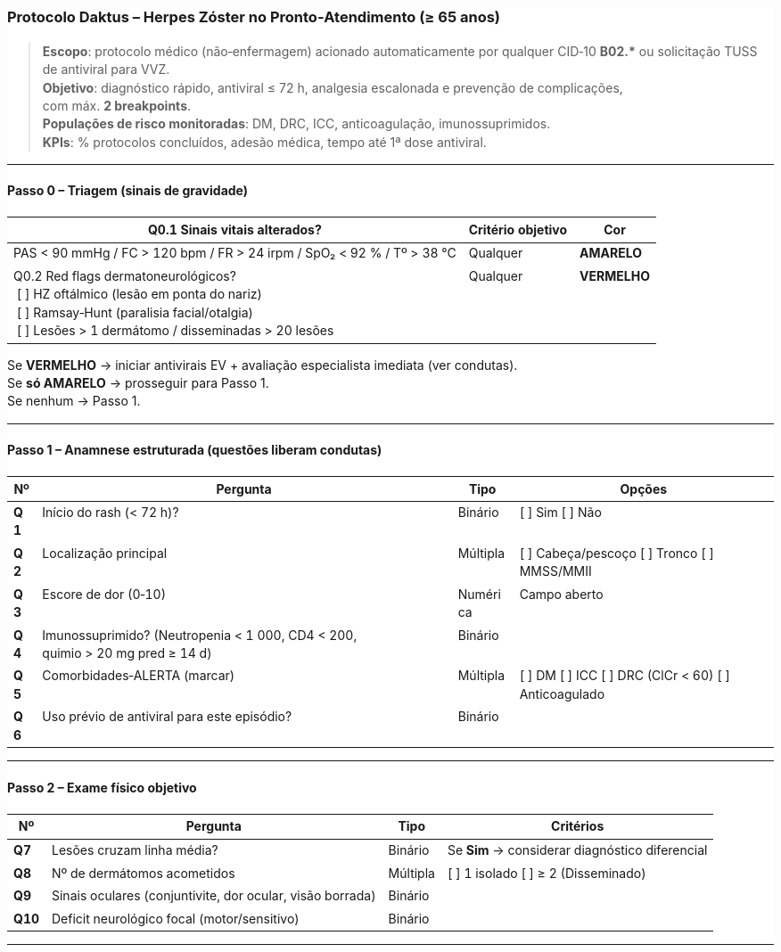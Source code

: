 ### Protocolo Daktus – Herpes Zóster no Pronto‑Atendimento (≥ 65 anos)

> **Escopo**: protocolo médico (não‑enfermagem) acionado automaticamente por qualquer CID‑10 **B02.\*** ou solicitação TUSS de antiviral para VVZ.  
> **Objetivo**: diagnóstico rápido, antiviral ≤ 72 h, analgesia escalonada e prevenção de complicações, com máx. **2 breakpoints**.  
> **Populações de risco monitoradas**: DM, DRC, ICC, anticoagulação, imunossuprimidos.  
> **KPIs**: % protocolos concluídos, adesão médica, tempo até 1ª dose antiviral.

---

#### Passo 0 – Triagem (sinais de gravidade)  

| Q0.1 Sinais vitais alterados? | Critério objetivo | Cor |
|---|---|---|
| PAS < 90 mmHg / FC > 120 bpm / FR > 24 irpm / SpO₂ < 92 % / Tº > 38 °C | Qualquer | **AMARELO** |
| Q0.2 Red flags dermatoneurológicos? <br> [ ] HZ oftálmico (lesão em ponta do nariz) <br> [ ] Ramsay‑Hunt (paralisia facial/otalgia) <br> [ ] Lesões > 1 dermátomo / disseminadas > 20 lesões | Qualquer | **VERMELHO** |

Se **VERMELHO** → iniciar antivirais EV + avaliação especialista imediata (ver condutas).  
Se **só AMARELO** → prosseguir para Passo 1.  
Se nenhum → Passo 1.

---

#### Passo 1 – Anamnese estruturada (questões liberam condutas)

| Nº | Pergunta | Tipo | Opções |
|----|----------|------|--------|
| **Q1** | Início do rash (< 72 h)? | Binário | [ ] Sim [ ] Não |
| **Q2** | Localização principal | Múltipla | [ ] Cabeça/pescoço [ ] Tronco [ ] MMSS/MMII |
| **Q3** | Escore de dor (0‑10) | Numérica | Campo aberto |
| **Q4** | Imunossuprimido? (Neutropenia < 1 000, CD4 < 200, quimio > 20 mg pred ≥ 14 d) | Binário |
| **Q5** | Comorbidades‑ALERTA (marcar) | Múltipla | [ ] DM [ ] ICC [ ] DRC (ClCr < 60) [ ] Anticoagulado |
| **Q6** | Uso prévio de antiviral para este episódio? | Binário |

---

#### Passo 2 – Exame físico objetivo

| Nº | Pergunta | Tipo | Critérios |
|----|----------|------|-----------|
| **Q7** | Lesões cruzam linha média? | Binário | Se **Sim** → considerar diagnóstico diferencial |
| **Q8** | Nº de dermátomos acometidos | Múltipla | [ ] 1 isolado [ ] ≥ 2 (Disseminado) |
| **Q9** | Sinais oculares (conjuntivite, dor ocular, visão borrada) | Binário |
| **Q10** | Deficit neurológico focal (motor/sensitivo) | Binário |

---